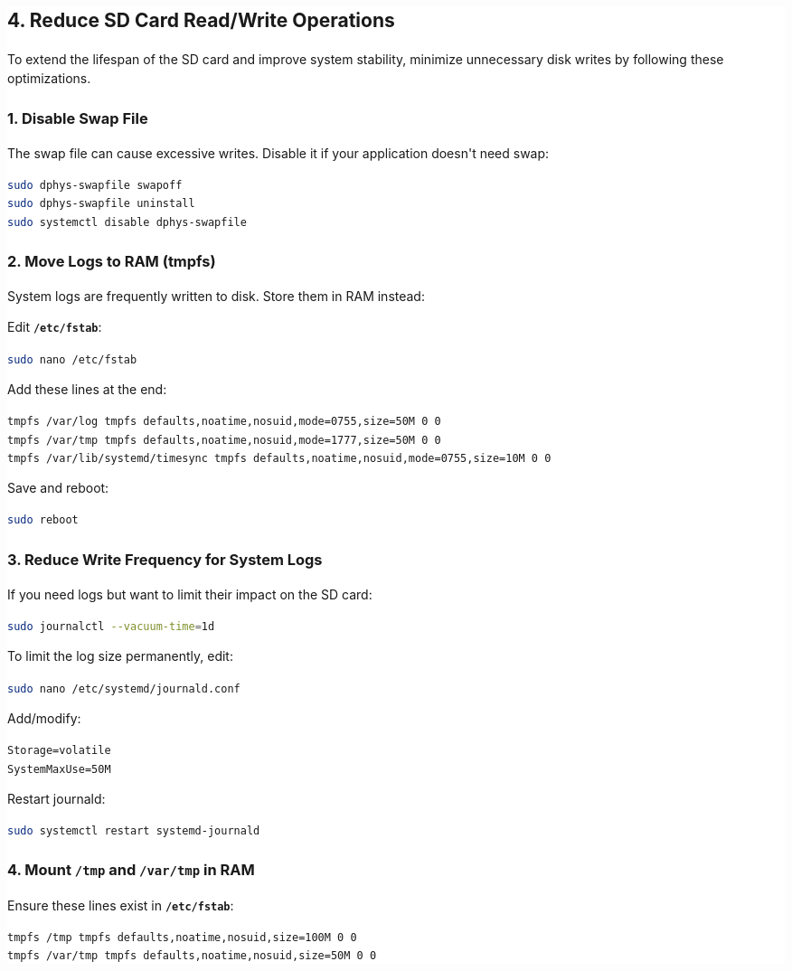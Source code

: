 ## **4. Reduce SD Card Read/Write Operations**

To extend the lifespan of the SD card and improve system stability, minimize unnecessary disk writes by following these optimizations.

### **1. Disable Swap File**
The swap file can cause excessive writes. Disable it if your application doesn't need swap:
```bash
sudo dphys-swapfile swapoff
sudo dphys-swapfile uninstall
sudo systemctl disable dphys-swapfile
```

### **2. Move Logs to RAM (tmpfs)**
System logs are frequently written to disk. Store them in RAM instead:

Edit **`/etc/fstab`**:
```bash
sudo nano /etc/fstab
```
Add these lines at the end:
```
tmpfs /var/log tmpfs defaults,noatime,nosuid,mode=0755,size=50M 0 0
tmpfs /var/tmp tmpfs defaults,noatime,nosuid,mode=1777,size=50M 0 0
tmpfs /var/lib/systemd/timesync tmpfs defaults,noatime,nosuid,mode=0755,size=10M 0 0
```
Save and reboot:
```bash
sudo reboot
```

### **3. Reduce Write Frequency for System Logs**
If you need logs but want to limit their impact on the SD card:
```bash
sudo journalctl --vacuum-time=1d
```
To limit the log size permanently, edit:
```bash
sudo nano /etc/systemd/journald.conf
```
Add/modify:
```
Storage=volatile
SystemMaxUse=50M
```
Restart journald:
```bash
sudo systemctl restart systemd-journald
```

### **4. Mount `/tmp` and `/var/tmp` in RAM**
Ensure these lines exist in **`/etc/fstab`**:
```
tmpfs /tmp tmpfs defaults,noatime,nosuid,size=100M 0 0
tmpfs /var/tmp tmpfs defaults,noatime,nosuid,size=50M 0 0
```
